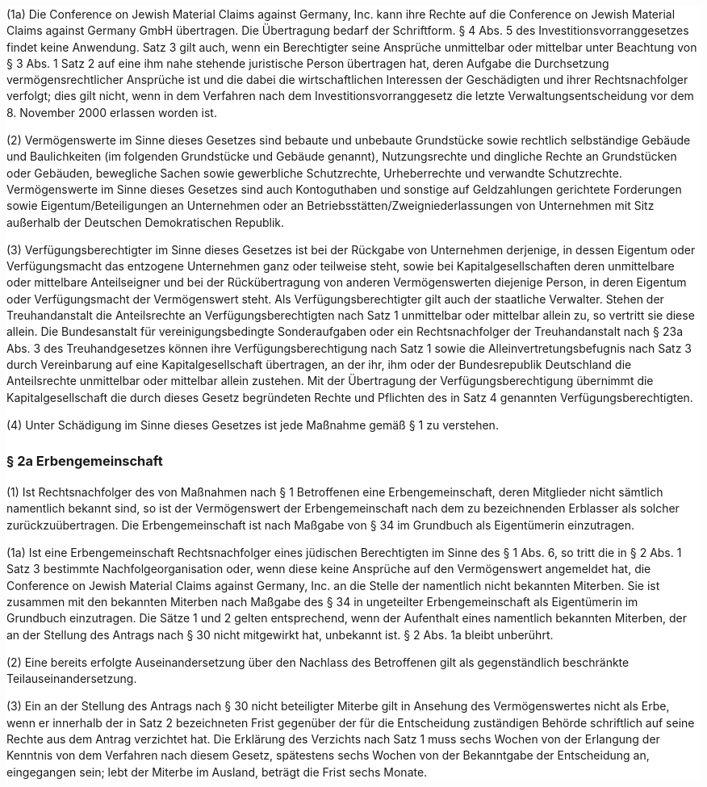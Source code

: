 (1a) Die Conference on Jewish Material Claims against Germany, Inc. kann ihre Rechte auf die Conference on Jewish Material Claims against Germany GmbH übertragen. Die Übertragung bedarf der Schriftform. § 4 Abs. 5 des Investitionsvorranggesetzes findet keine Anwendung. Satz 3 gilt auch, wenn ein Berechtigter seine Ansprüche unmittelbar oder mittelbar unter Beachtung von § 3 Abs. 1 Satz 2 auf eine ihm nahe stehende juristische Person übertragen hat, deren Aufgabe die Durchsetzung vermögensrechtlicher Ansprüche ist und die dabei die wirtschaftlichen Interessen der Geschädigten und ihrer Rechtsnachfolger verfolgt; dies gilt nicht, wenn in dem Verfahren nach dem Investitionsvorranggesetz die letzte Verwaltungsentscheidung vor dem 8. November 2000 erlassen worden ist.

(2) Vermögenswerte im Sinne dieses Gesetzes sind bebaute und unbebaute Grundstücke sowie rechtlich selbständige Gebäude und Baulichkeiten (im folgenden Grundstücke und Gebäude genannt), Nutzungsrechte und dingliche Rechte an Grundstücken oder Gebäuden, bewegliche Sachen sowie gewerbliche Schutzrechte, Urheberrechte und verwandte Schutzrechte. Vermögenswerte im Sinne dieses Gesetzes sind auch Kontoguthaben und sonstige auf Geldzahlungen gerichtete Forderungen sowie Eigentum/Beteiligungen an Unternehmen oder an Betriebsstätten/Zweigniederlassungen von Unternehmen mit Sitz außerhalb der Deutschen Demokratischen Republik.

(3) Verfügungsberechtigter im Sinne dieses Gesetzes ist bei der Rückgabe von Unternehmen derjenige, in dessen Eigentum oder Verfügungsmacht das entzogene Unternehmen ganz oder teilweise steht, sowie bei Kapitalgesellschaften deren unmittelbare oder mittelbare Anteilseigner und bei der Rückübertragung von anderen Vermögenswerten diejenige Person, in deren Eigentum oder Verfügungsmacht der Vermögenswert steht. Als Verfügungsberechtigter gilt auch der staatliche Verwalter. Stehen der Treuhandanstalt die Anteilsrechte an Verfügungsberechtigten nach Satz 1 unmittelbar oder mittelbar allein zu, so vertritt sie diese allein. Die Bundesanstalt für vereinigungsbedingte Sonderaufgaben oder ein Rechtsnachfolger der Treuhandanstalt nach § 23a Abs. 3 des Treuhandgesetzes können ihre Verfügungsberechtigung nach Satz 1 sowie die Alleinvertretungsbefugnis nach Satz 3 durch Vereinbarung auf eine Kapitalgesellschaft übertragen, an der ihr, ihm oder der Bundesrepublik Deutschland die Anteilsrechte unmittelbar oder mittelbar allein zustehen. Mit der Übertragung der Verfügungsberechtigung übernimmt die Kapitalgesellschaft die durch dieses Gesetz begründeten Rechte und Pflichten des in Satz 4 genannten Verfügungsberechtigten.

(4) Unter Schädigung im Sinne dieses Gesetzes ist jede Maßnahme gemäß § 1 zu verstehen.


### § 2a Erbengemeinschaft

(1) Ist Rechtsnachfolger des von Maßnahmen nach § 1 Betroffenen eine Erbengemeinschaft, deren Mitglieder nicht sämtlich namentlich bekannt sind, so ist der Vermögenswert der Erbengemeinschaft nach dem zu bezeichnenden Erblasser als solcher zurückzuübertragen. Die Erbengemeinschaft ist nach Maßgabe von § 34 im Grundbuch als Eigentümerin einzutragen.

(1a) Ist eine Erbengemeinschaft Rechtsnachfolger eines jüdischen Berechtigten im Sinne des § 1 Abs. 6, so tritt die in § 2 Abs. 1 Satz 3 bestimmte Nachfolgeorganisation oder, wenn diese keine Ansprüche auf den Vermögenswert angemeldet hat, die Conference on Jewish Material Claims against Germany, Inc. an die Stelle der namentlich nicht bekannten Miterben. Sie ist zusammen mit den bekannten Miterben nach Maßgabe des § 34 in ungeteilter Erbengemeinschaft als Eigentümerin im Grundbuch einzutragen. Die Sätze 1 und 2 gelten entsprechend, wenn der Aufenthalt eines namentlich bekannten Miterben, der an der Stellung des Antrags nach § 30 nicht mitgewirkt hat, unbekannt ist. § 2 Abs. 1a bleibt unberührt.

(2) Eine bereits erfolgte Auseinandersetzung über den Nachlass des Betroffenen gilt als gegenständlich beschränkte Teilauseinandersetzung.

(3) Ein an der Stellung des Antrags nach § 30 nicht beteiligter Miterbe gilt in Ansehung des Vermögenswertes nicht als Erbe, wenn er innerhalb der in Satz 2 bezeichneten Frist gegenüber der für die Entscheidung zuständigen Behörde schriftlich auf seine Rechte aus dem Antrag verzichtet hat. Die Erklärung des Verzichts nach Satz 1 muss sechs Wochen von der Erlangung der Kenntnis von dem Verfahren nach diesem Gesetz, spätestens sechs Wochen von der Bekanntgabe der Entscheidung an, eingegangen sein; lebt der Miterbe im Ausland, beträgt die Frist sechs Monate.
